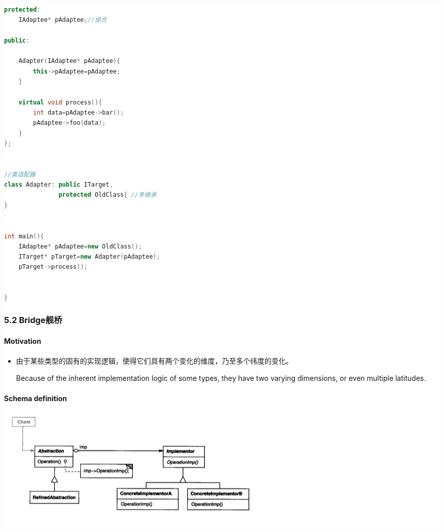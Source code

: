 ```c++
protected:
    IAdaptee* pAdaptee;//组合
    
public:
    
    Adapter(IAdaptee* pAdaptee){
        this->pAdaptee=pAdaptee;
    }
    
    virtual void process(){
        int data=pAdaptee->bar();
        pAdaptee->foo(data);  
    }
};


//类适配器
class Adapter: public ITarget,
               protected OldClass{ //多继承                  
}


int main(){
    IAdaptee* pAdaptee=new OldClass();
    ITarget* pTarget=new Adapter(pAdaptee);
    pTarget->process();
    
    
}
```



### 5.2 Bridge舰桥

#### Motivation

- 由于某些类型的固有的实现逻辑，使得它们具有两个变化的维度，乃至多个纬度的变化。

  Because of the inherent implementation logic of some types, they have two varying dimensions, or even multiple latitudes.

#### Schema definition

<img src="assets/image-20230424193720866.png" alt="image-20230424193720866" style="zoom:50%;" />
